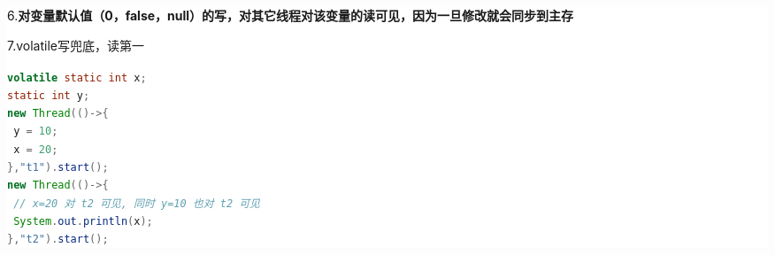 



6.**对变量默认值（0，false，null）的写，对其它线程对该变量的读可见，因为一旦修改就会同步到主存**





7.volatile写兜底，读第一

```java
volatile static int x;
static int y;
new Thread(()->{ 
 y = 10;
 x = 20;
},"t1").start();
new Thread(()->{
 // x=20 对 t2 可见, 同时 y=10 也对 t2 可见
 System.out.println(x); 
},"t2").start();
```



